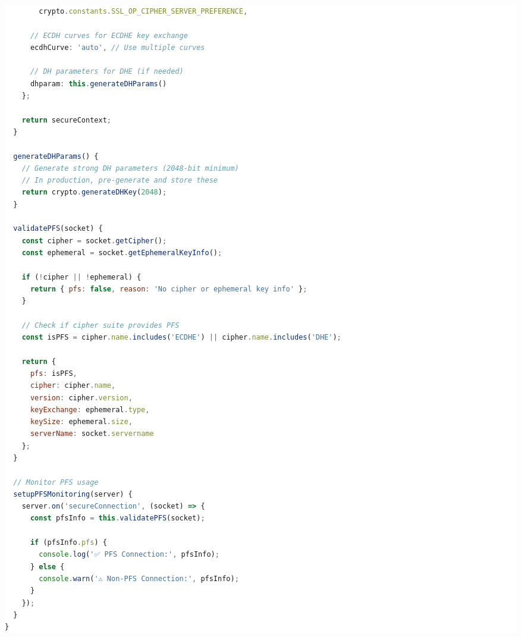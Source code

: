 ```javascript
        crypto.constants.SSL_OP_CIPHER_SERVER_PREFERENCE,
      
      // ECDH curves for ECDHE key exchange
      ecdhCurve: 'auto', // Use multiple curves
      
      // DH parameters for DHE (if needed)
      dhparam: this.generateDHParams()
    };
    
    return secureContext;
  }
  
  generateDHParams() {
    // Generate strong DH parameters (2048-bit minimum)
    // In production, pre-generate and store these
    return crypto.generateDHKey(2048);
  }
  
  validatePFS(socket) {
    const cipher = socket.getCipher();
    const ephemeral = socket.getEphemeralKeyInfo();
    
    if (!cipher || !ephemeral) {
      return { pfs: false, reason: 'No cipher or ephemeral key info' };
    }
    
    // Check if cipher suite provides PFS
    const isPFS = cipher.name.includes('ECDHE') || cipher.name.includes('DHE');
    
    return {
      pfs: isPFS,
      cipher: cipher.name,
      version: cipher.version,
      keyExchange: ephemeral.type,
      keySize: ephemeral.size,
      serverName: socket.servername
    };
  }
  
  // Monitor PFS usage
  setupPFSMonitoring(server) {
    server.on('secureConnection', (socket) => {
      const pfsInfo = this.validatePFS(socket);
      
      if (pfsInfo.pfs) {
        console.log('✅ PFS Connection:', pfsInfo);
      } else {
        console.warn('⚠️ Non-PFS Connection:', pfsInfo);
      }
    });
  }
}
```
